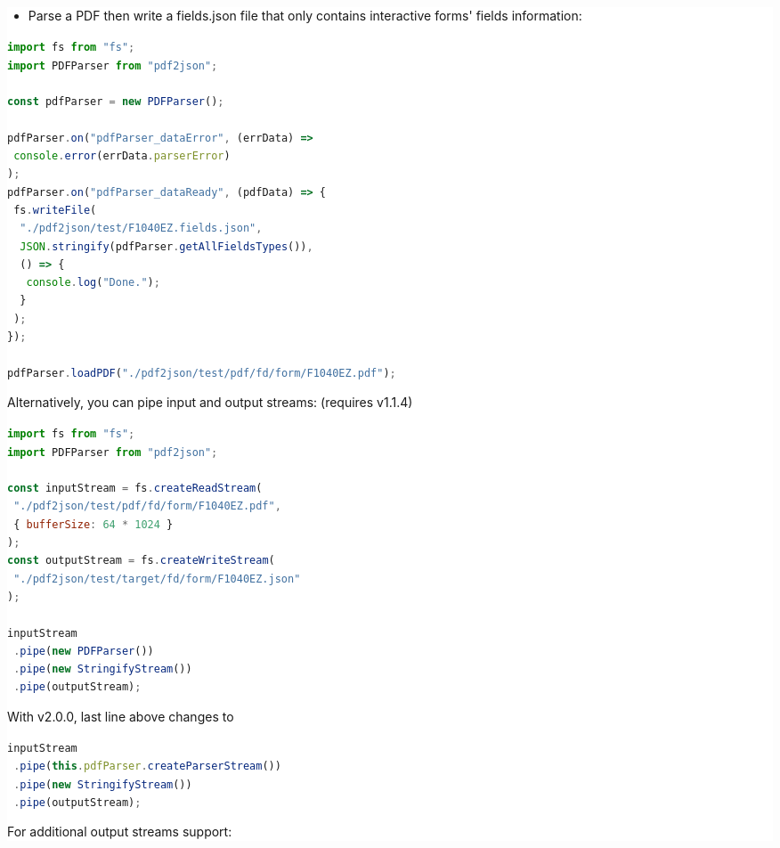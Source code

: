 - Parse a PDF then write a fields.json file that only contains interactive forms' fields information:

```javascript
import fs from "fs";
import PDFParser from "pdf2json"; 

const pdfParser = new PDFParser();

pdfParser.on("pdfParser_dataError", (errData) =>
 console.error(errData.parserError)
);
pdfParser.on("pdfParser_dataReady", (pdfData) => {
 fs.writeFile(
  "./pdf2json/test/F1040EZ.fields.json",
  JSON.stringify(pdfParser.getAllFieldsTypes()),
  () => {
   console.log("Done.");
  }
 );
});

pdfParser.loadPDF("./pdf2json/test/pdf/fd/form/F1040EZ.pdf");
```

Alternatively, you can pipe input and output streams: (requires v1.1.4)

```javascript
import fs from "fs";
import PDFParser from "pdf2json";

const inputStream = fs.createReadStream(
 "./pdf2json/test/pdf/fd/form/F1040EZ.pdf",
 { bufferSize: 64 * 1024 }
);
const outputStream = fs.createWriteStream(
 "./pdf2json/test/target/fd/form/F1040EZ.json"
);

inputStream
 .pipe(new PDFParser())
 .pipe(new StringifyStream())
 .pipe(outputStream);
```

With v2.0.0, last line above changes to

```javascript
inputStream
 .pipe(this.pdfParser.createParserStream())
 .pipe(new StringifyStream())
 .pipe(outputStream);
```

For additional output streams support:
